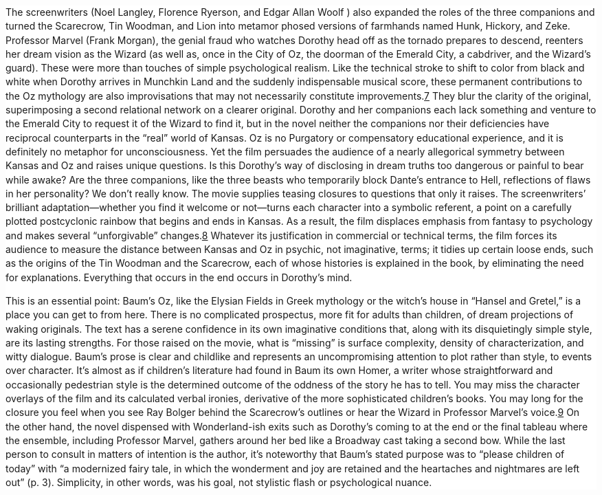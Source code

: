 The screenwriters (Noel Langley, Florence Ryerson, and Edgar Allan Woolf ) also expanded the roles of the three companions and turned the Scarecrow, Tin Woodman, and Lion into metamor phosed versions of farmhands named Hunk, Hickory, and Zeke. Professor Marvel (Frank Morgan), the genial fraud who watches Dorothy head off as the tornado prepares to descend, reenters her dream vision as the Wizard (as well as, once in the City of Oz, the doorman of the Emerald City, a cabdriver, and the Wizard’s guard). These were more than touches of simple psychological realism. Like the technical stroke to shift to color from black and white when Dorothy arrives in Munchkin Land and the suddenly indispensable musical score, these permanent contributions to the Oz mythology are also improvisations that may not necessarily constitute improvements.[7](#calibre_link-7) They blur the clarity of the original, superimposing a second relational network on a clearer original. Dorothy and her companions each lack something and venture to the Emerald City to request it of the Wizard to find it, but in the novel neither the companions nor their deficiencies have reciprocal counterparts in the “real” world of Kansas. Oz is no Purgatory or compensatory educational experience, and it is definitely no metaphor for unconsciousness. Yet the film persuades the audience of a nearly allegorical symmetry between Kansas and Oz and raises unique questions. Is this Dorothy’s way of disclosing in dream truths too dangerous or painful to bear while awake? Are the three companions, like the three beasts who temporarily block Dante’s entrance to Hell, reflections of flaws in her personality? We don’t really know. The movie supplies teasing closures to questions that only it raises. The screenwriters’ brilliant adaptation—whether you find it welcome or not—turns each character into a symbolic referent, a point on a carefully plotted postcyclonic rainbow that begins and ends in Kansas. As a result, the film displaces emphasis from fantasy to psychology and makes several “unforgivable” changes.[8](#calibre_link-8) Whatever its justification in commercial or technical terms, the film forces its audience to measure the distance between Kansas and Oz in psychic, not imaginative, terms; it tidies up certain loose ends, such as the origins of the Tin Woodman and the Scarecrow, each of whose histories is explained in the book, by eliminating the need for explanations. Everything that occurs in the end occurs in Dorothy’s mind.



This is an essential point: Baum’s Oz, like the Elysian Fields in Greek mythology or the witch’s house in “Hansel and Gretel,” is a place you can get to from here. There is no complicated prospectus, more fit for adults than children, of dream projections of waking originals. The text has a serene confidence in its own imaginative conditions that, along with its disquietingly simple style, are its lasting strengths. For those raised on the movie, what is “missing” is surface complexity, density of characterization, and witty dialogue. Baum’s prose is clear and childlike and represents an uncompromising attention to plot rather than style, to events over character. It’s almost as if children’s literature had found in Baum its own Homer, a writer whose straightforward and occasionally pedestrian style is the determined outcome of the oddness of the story he has to tell. You may miss the character overlays of the film and its calculated verbal ironies, derivative of the more sophisticated children’s books. You may long for the closure you feel when you see Ray Bolger behind the Scarecrow’s outlines or hear the Wizard in Professor Marvel’s voice.[9](#calibre_link-9) On the other hand, the novel dispensed with Wonderland-ish exits such as Dorothy’s coming to at the end or the final tableau where the ensemble, including Professor Marvel, gathers around her bed like a Broadway cast taking a second bow. While the last person to consult in matters of intention is the author, it’s noteworthy that Baum’s stated purpose was to “please children of today” with “a modernized fairy tale, in which the wonderment and joy are retained and the heartaches and nightmares are left out” (p. 3). Simplicity, in other words, was his goal, not stylistic flash or psychological nuance.


